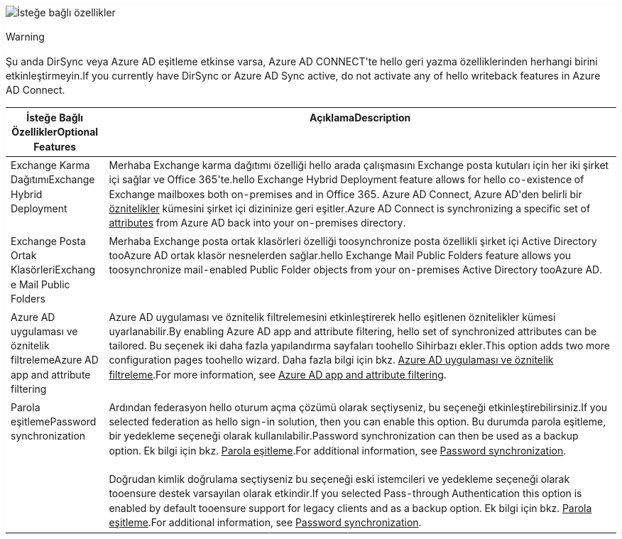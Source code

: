 ![İsteğe bağlı özellikler](./media/active-directory-aadconnect-get-started-custom/optional.png)

> [!WARNING]
> <span data-ttu-id="f2af7-295">Şu anda DirSync veya Azure AD eşitleme etkinse varsa, Azure AD CONNECT'te hello geri yazma özelliklerinden herhangi birini etkinleştirmeyin.</span><span class="sxs-lookup"><span data-stu-id="f2af7-295">If you currently have DirSync or Azure AD Sync active, do not activate any of hello writeback features in Azure AD Connect.</span></span>
>
>

| <span data-ttu-id="f2af7-296">İsteğe Bağlı Özellikler</span><span class="sxs-lookup"><span data-stu-id="f2af7-296">Optional Features</span></span> | <span data-ttu-id="f2af7-297">Açıklama</span><span class="sxs-lookup"><span data-stu-id="f2af7-297">Description</span></span> |
| --- | --- |
| <span data-ttu-id="f2af7-298">Exchange Karma Dağıtımı</span><span class="sxs-lookup"><span data-stu-id="f2af7-298">Exchange Hybrid Deployment</span></span> |<span data-ttu-id="f2af7-299">Merhaba Exchange karma dağıtımı özelliği hello arada çalışmasını Exchange posta kutuları için her iki şirket içi sağlar ve Office 365'te.</span><span class="sxs-lookup"><span data-stu-id="f2af7-299">hello Exchange Hybrid Deployment feature allows for hello co-existence of Exchange mailboxes both on-premises and in Office 365.</span></span> <span data-ttu-id="f2af7-300">Azure AD Connect, Azure AD'den belirli bir [öznitelikler](active-directory-aadconnectsync-attributes-synchronized.md#exchange-hybrid-writeback) kümesini şirket içi dizininize geri eşitler.</span><span class="sxs-lookup"><span data-stu-id="f2af7-300">Azure AD Connect is synchronizing a specific set of [attributes](active-directory-aadconnectsync-attributes-synchronized.md#exchange-hybrid-writeback) from Azure AD back into your on-premises directory.</span></span> |
| <span data-ttu-id="f2af7-301">Exchange Posta Ortak Klasörleri</span><span class="sxs-lookup"><span data-stu-id="f2af7-301">Exchange Mail Public Folders</span></span> | <span data-ttu-id="f2af7-302">Merhaba Exchange posta ortak klasörleri özelliği toosynchronize posta özellikli şirket içi Active Directory tooAzure AD ortak klasör nesnelerden sağlar.</span><span class="sxs-lookup"><span data-stu-id="f2af7-302">hello Exchange Mail Public Folders feature allows you toosynchronize mail-enabled Public Folder objects from your on-premises Active Directory tooAzure AD.</span></span> |
| <span data-ttu-id="f2af7-303">Azure AD uygulaması ve öznitelik filtreleme</span><span class="sxs-lookup"><span data-stu-id="f2af7-303">Azure AD app and attribute filtering</span></span> |<span data-ttu-id="f2af7-304">Azure AD uygulaması ve öznitelik filtrelemesini etkinleştirerek hello eşitlenen öznitelikler kümesi uyarlanabilir.</span><span class="sxs-lookup"><span data-stu-id="f2af7-304">By enabling Azure AD app and attribute filtering, hello set of synchronized attributes can be tailored.</span></span> <span data-ttu-id="f2af7-305">Bu seçenek iki daha fazla yapılandırma sayfaları toohello Sihirbazı ekler.</span><span class="sxs-lookup"><span data-stu-id="f2af7-305">This option adds two more configuration pages toohello wizard.</span></span> <span data-ttu-id="f2af7-306">Daha fazla bilgi için bkz. [Azure AD uygulaması ve öznitelik filtreleme](#azure-ad-app-and-attribute-filtering).</span><span class="sxs-lookup"><span data-stu-id="f2af7-306">For more information, see [Azure AD app and attribute filtering](#azure-ad-app-and-attribute-filtering).</span></span> |
| <span data-ttu-id="f2af7-307">Parola eşitleme</span><span class="sxs-lookup"><span data-stu-id="f2af7-307">Password synchronization</span></span> |<span data-ttu-id="f2af7-308">Ardından federasyon hello oturum açma çözümü olarak seçtiyseniz, bu seçeneği etkinleştirebilirsiniz.</span><span class="sxs-lookup"><span data-stu-id="f2af7-308">If you selected federation as hello sign-in solution, then you can enable this option.</span></span> <span data-ttu-id="f2af7-309">Bu durumda parola eşitleme, bir yedekleme seçeneği olarak kullanılabilir.</span><span class="sxs-lookup"><span data-stu-id="f2af7-309">Password synchronization can then be used as a backup option.</span></span> <span data-ttu-id="f2af7-310">Ek bilgi için bkz. [Parola eşitleme](active-directory-aadconnectsync-implement-password-synchronization.md).</span><span class="sxs-lookup"><span data-stu-id="f2af7-310">For additional information, see [Password synchronization](active-directory-aadconnectsync-implement-password-synchronization.md).</span></span> </br></br><span data-ttu-id="f2af7-311">Doğrudan kimlik doğrulama seçtiyseniz bu seçeneği eski istemcileri ve yedekleme seçeneği olarak tooensure destek varsayılan olarak etkindir.</span><span class="sxs-lookup"><span data-stu-id="f2af7-311">If you selected Pass-through Authentication this option is enabled by default tooensure support for legacy clients and as a backup option.</span></span> <span data-ttu-id="f2af7-312">Ek bilgi için bkz. [Parola eşitleme](active-directory-aadconnectsync-implement-password-synchronization.md).</span><span class="sxs-lookup"><span data-stu-id="f2af7-312">For additional information, see [Password synchronization](active-directory-aadconnectsync-implement-password-synchronization.md).</span></span>|